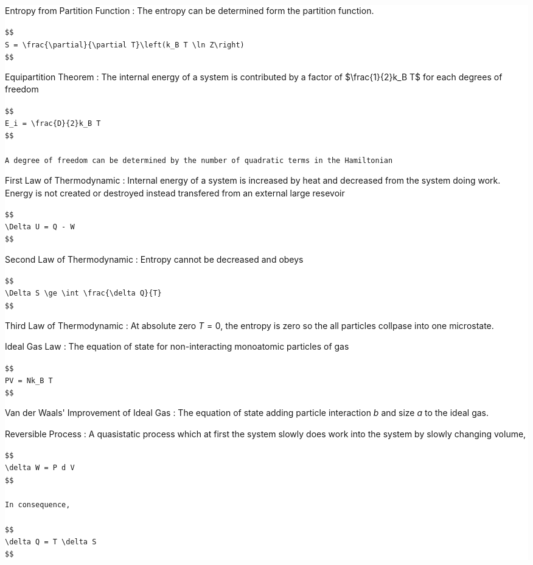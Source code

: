 
Entropy from Partition Function
:	The entropy can be determined form the partition function.

	$$
	S = \frac{\partial}{\partial T}\left(k_B T \ln Z\right)
	$$

Equipartition Theorem
:	The internal energy of a system is contributed by a factor of $\frac{1}{2}k_B T$ for each degrees of freedom

	$$
	E_i = \frac{D}{2}k_B T
	$$

	A degree of freedom can be determined by the number of quadratic terms in the Hamiltonian

First Law of Thermodynamic
:	Internal energy of a system is increased by heat and decreased from the system doing work. Energy is not created or destroyed instead transfered from an external large resevoir

	$$
	\Delta U = Q - W
	$$

Second Law of Thermodynamic
:	Entropy cannot be decreased and obeys

	$$
	\Delta S \ge \int \frac{\delta Q}{T}
	$$

Third Law of Thermodynamic
:	At absolute zero $T=0$, the entropy is zero so the all particles collpase into one microstate.

Ideal Gas Law
:	The equation of state for non-interacting monoatomic particles of gas

	$$
	PV = Nk_B T
	$$

Van der Waals' Improvement of Ideal Gas
:	The equation of state adding particle interaction $b$ and size $a$ to the ideal gas.

Reversible Process
:	A quasistatic process which at first the system slowly does work into the system by slowly changing volume,

	$$
	\delta W = P d V
	$$

	In consequence,

	$$
	\delta Q = T \delta S
	$$
